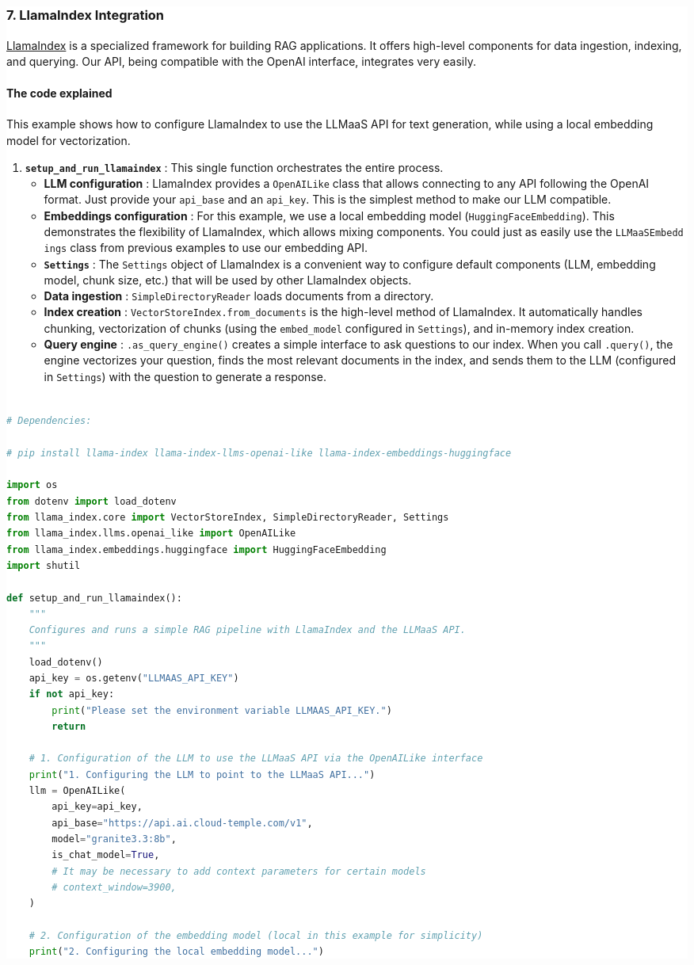 ### 7. LlamaIndex Integration

[LlamaIndex](https://www.llamaindex.ai/) is a specialized framework for building RAG applications. It offers high-level components for data ingestion, indexing, and querying. Our API, being compatible with the OpenAI interface, integrates very easily.

#### The code explained

This example shows how to configure LlamaIndex to use the LLMaaS API for text generation, while using a local embedding model for vectorization.

1.  **`setup_and_run_llamaindex`** : This single function orchestrates the entire process.
    *   **LLM configuration** : LlamaIndex provides a `OpenAILike` class that allows connecting to any API following the OpenAI format. Just provide your `api_base` and an `api_key`. This is the simplest method to make our LLM compatible.
    *   **Embeddings configuration** : For this example, we use a local embedding model (`HuggingFaceEmbedding`). This demonstrates the flexibility of LlamaIndex, which allows mixing components. You could just as easily use the `LLMaaSEmbeddings` class from previous examples to use our embedding API.
    *   **`Settings`** : The `Settings` object of LlamaIndex is a convenient way to configure default components (LLM, embedding model, chunk size, etc.) that will be used by other LlamaIndex objects.
    *   **Data ingestion** : `SimpleDirectoryReader` loads documents from a directory.
    *   **Index creation** : `VectorStoreIndex.from_documents` is the high-level method of LlamaIndex. It automatically handles chunking, vectorization of chunks (using the `embed_model` configured in `Settings`), and in-memory index creation.
    *   **Query engine** : `.as_query_engine()` creates a simple interface to ask questions to our index. When you call `.query()`, the engine vectorizes your question, finds the most relevant documents in the index, and sends them to the LLM (configured in `Settings`) with the question to generate a response.

```python

# Dependencies:

# pip install llama-index llama-index-llms-openai-like llama-index-embeddings-huggingface

import os
from dotenv import load_dotenv
from llama_index.core import VectorStoreIndex, SimpleDirectoryReader, Settings
from llama_index.llms.openai_like import OpenAILike
from llama_index.embeddings.huggingface import HuggingFaceEmbedding
import shutil

def setup_and_run_llamaindex():
    """
    Configures and runs a simple RAG pipeline with LlamaIndex and the LLMaaS API.
    """
    load_dotenv()
    api_key = os.getenv("LLMAAS_API_KEY")
    if not api_key:
        print("Please set the environment variable LLMAAS_API_KEY.")
        return

    # 1. Configuration of the LLM to use the LLMaaS API via the OpenAILike interface
    print("1. Configuring the LLM to point to the LLMaaS API...")
    llm = OpenAILike(
        api_key=api_key,
        api_base="https://api.ai.cloud-temple.com/v1",
        model="granite3.3:8b",
        is_chat_model=True,
        # It may be necessary to add context parameters for certain models
        # context_window=3900, 
    )

    # 2. Configuration of the embedding model (local in this example for simplicity)
    print("2. Configuring the local embedding model...")
```